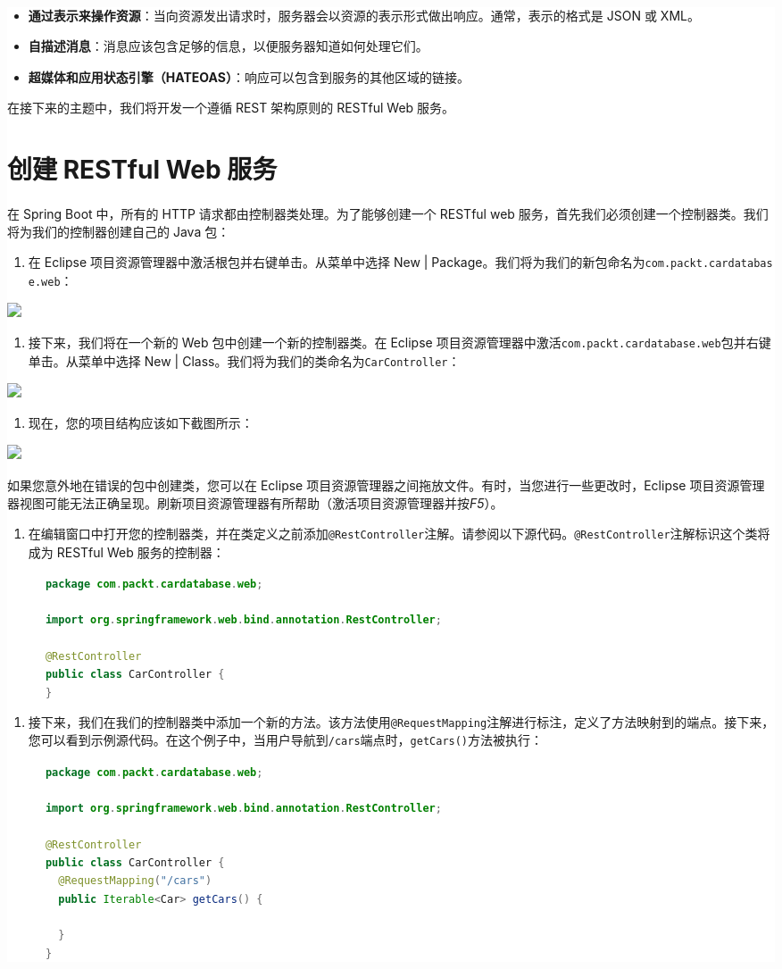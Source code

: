 +   **通过表示来操作资源**：当向资源发出请求时，服务器会以资源的表示形式做出响应。通常，表示的格式是 JSON 或 XML。

+   **自描述消息**：消息应该包含足够的信息，以便服务器知道如何处理它们。

+   **超媒体和应用状态引擎（HATEOAS）**：响应可以包含到服务的其他区域的链接。

在接下来的主题中，我们将开发一个遵循 REST 架构原则的 RESTful Web 服务。

# 创建 RESTful Web 服务

在 Spring Boot 中，所有的 HTTP 请求都由控制器类处理。为了能够创建一个 RESTful web 服务，首先我们必须创建一个控制器类。我们将为我们的控制器创建自己的 Java 包：

1.  在 Eclipse 项目资源管理器中激活根包并右键单击。从菜单中选择 New | Package。我们将为我们的新包命名为`com.packt.cardatabase.web`：

![](https://github.com/OpenDocCN/freelearn-javaweb-zh/raw/master/docs/hsn-flstk-dev-sprbt2-react/img/8af105c5-d9c6-40c6-a1a4-99e4ba6af9d7.png)

1.  接下来，我们将在一个新的 Web 包中创建一个新的控制器类。在 Eclipse 项目资源管理器中激活`com.packt.cardatabase.web`包并右键单击。从菜单中选择 New | Class。我们将为我们的类命名为`CarController`：

![](https://github.com/OpenDocCN/freelearn-javaweb-zh/raw/master/docs/hsn-flstk-dev-sprbt2-react/img/06e6c5f3-0ea3-429f-bea1-7a14ef6362e1.png)

1.  现在，您的项目结构应该如下截图所示：

![](https://github.com/OpenDocCN/freelearn-javaweb-zh/raw/master/docs/hsn-flstk-dev-sprbt2-react/img/decf853a-39e9-4624-a18e-f0f8869a8db1.png)

如果您意外地在错误的包中创建类，您可以在 Eclipse 项目资源管理器之间拖放文件。有时，当您进行一些更改时，Eclipse 项目资源管理器视图可能无法正确呈现。刷新项目资源管理器有所帮助（激活项目资源管理器并按*F5*）。

1.  在编辑窗口中打开您的控制器类，并在类定义之前添加`@RestController`注解。请参阅以下源代码。`@RestController`注解标识这个类将成为 RESTful Web 服务的控制器：

```java
      package com.packt.cardatabase.web;

      import org.springframework.web.bind.annotation.RestController;

      @RestController
      public class CarController { 
      }
```

1.  接下来，我们在我们的控制器类中添加一个新的方法。该方法使用`@RequestMapping`注解进行标注，定义了方法映射到的端点。接下来，您可以看到示例源代码。在这个例子中，当用户导航到`/cars`端点时，`getCars()`方法被执行：

```java
      package com.packt.cardatabase.web;

      import org.springframework.web.bind.annotation.RestController;

      @RestController
      public class CarController {
        @RequestMapping("/cars")
        public Iterable<Car> getCars() {

        } 
      }
```
